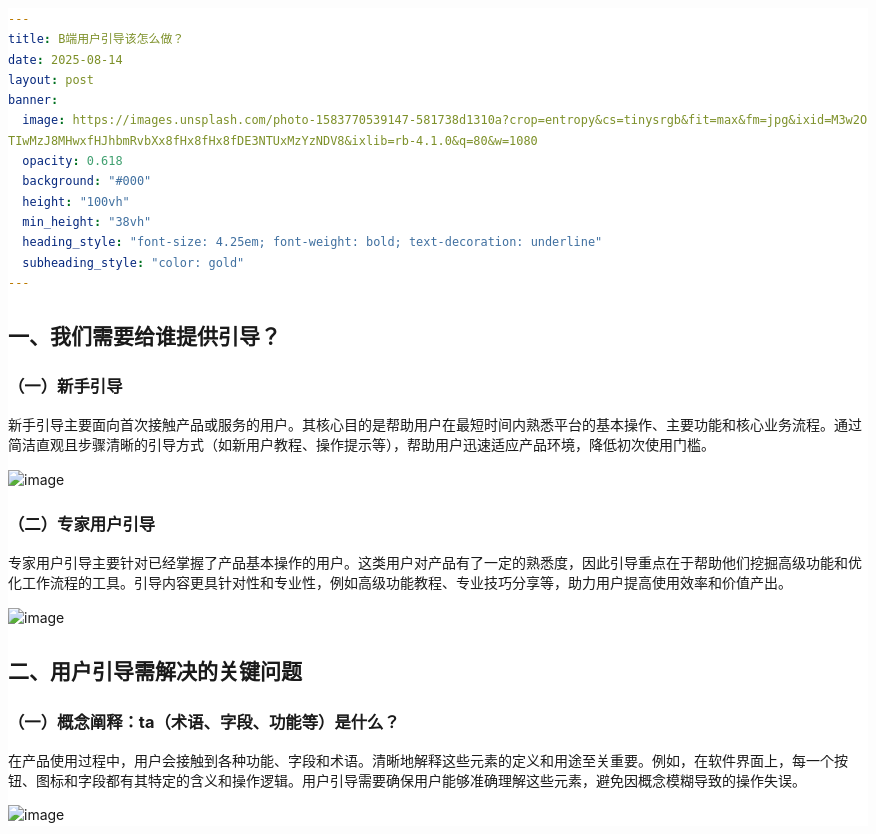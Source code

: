 ```yaml
---
title: B端用户引导该怎么做？
date: 2025-08-14
layout: post
banner:
  image: https://images.unsplash.com/photo-1583770539147-581738d1310a?crop=entropy&cs=tinysrgb&fit=max&fm=jpg&ixid=M3w2OTIwMzJ8MHwxfHJhbmRvbXx8fHx8fHx8fDE3NTUxMzYzNDV8&ixlib=rb-4.1.0&q=80&w=1080
  opacity: 0.618
  background: "#000"
  height: "100vh"
  min_height: "38vh"
  heading_style: "font-size: 4.25em; font-weight: bold; text-decoration: underline"
  subheading_style: "color: gold"
---
```


## 一、我们需要给谁提供引导？

### （一）新手引导

新手引导主要面向首次接触产品或服务的用户。其核心目的是帮助用户在最短时间内熟悉平台的基本操作、主要功能和核心业务流程。通过简洁直观且步骤清晰的引导方式（如新用户教程、操作提示等），帮助用户迅速适应产品环境，降低初次使用门槛。

![image](https://prod-files-secure.s3.us-west-2.amazonaws.com/a7a0cc5a-89b9-4cda-8686-1fba0ca52f40/642e5640-5829-4efd-8907-253bb8ac5671/-----------_%281%29.png?X-Amz-Algorithm=AWS4-HMAC-SHA256&X-Amz-Content-Sha256=UNSIGNED-PAYLOAD&X-Amz-Credential=ASIAZI2LB466TRPJGVCA%2F20250814%2Fus-west-2%2Fs3%2Faws4_request&X-Amz-Date=20250814T015224Z&X-Amz-Expires=3600&X-Amz-Security-Token=IQoJb3JpZ2luX2VjEO7%2F%2F%2F%2F%2F%2F%2F%2F%2F%2FwEaCXVzLXdlc3QtMiJHMEUCIQD7JJgNVrm4AjaYkLL7A%2F%2BVAy%2Bv7CWNo7oPHZldpezIGQIgYNggBvIUcx0kt1VJX5PuZBeOg%2BGRZ00k%2BGPTQvyLA30q%2FwMINxAAGgw2Mzc0MjMxODM4MDUiDDpX5x26ExTal%2FC4qCrcA6LOD0YGrvfi3m3NjYLvo1H%2FjqplfLCxGEbXTWhHrBXkAUdFbr8M7yHS0afGN%2FCTco8ZyqH3Kn79B%2FQlnYjf5dAhRkbMWRrPp7jgZPUB1QwcxJc51%2FJMdQd7QEZ2SQtt6xMw3DThGZ0Nu0qI5vcTFczyTsgGA%2Bd5DamZtwc1euurive8Idi8%2Bi0cBsslh0KF7rWBNosEjPXB5t0vS6rojY2HB0xGRIDT8VVvZQwSyDPqP5OG%2FxMCAly9GrgnIPWzD%2Bh8On%2FQaLdWpUMXeVlI62KZfjAiDCI%2BLeFb2MD4pJch%2BtH0Y0VdgIf7XYsblHqCBPzUJWCK2iL0XmYgW5Wgg%2BuLfc45%2FrQMh8XCNOy5LOIjfrzy0kknlZGJ8iXDnTO%2BV%2FqEylk09oo0bq%2BGa1z%2BYOWRyXMjoADQBEuoUXIsZ%2FOT49VQH6MX1U9h5IBwemoHy%2FwYC1%2Fie42%2BssOAgHTGWumyRB6SwO4qWLvRqAx85IO1ImsIG092ETGUOtrfKi2qvPPYH9T8TBXQCqItz943WqR8gTTZTeO2syxI6A%2Fi%2BAG7tD747QP2zzfCUX%2FTCJ7srLFuH2gREtcpsMaQXRJdv3HRZrTbNCdDLdrkiac%2BeBC1PrKSI%2B5%2B60hESlkxMOeP9MQGOqUBGvEr8vaB4Q%2FDc8i0zOEz7ZeZUi%2FuYnYJ7F4s1e8iKmDdKskSg6VncxVGreRQ4zXHEXa2GtqCKWBrsWwda3PNqMXZNF8U0O7ZLh%2FXpxkmOr%2FAuS1pyoqiNLRJrLO%2F8r%2F0yNUIvedYKks%2BJP6ZY13mKtUL7d59EhZk4xYU%2B1ZrzzPLzJKjC1Oswg12P9%2FjF2io8FOVZG%2B50Kz4g59Gm1nlmJZIqfDZ&X-Amz-Signature=d58a27642c02a30aa86521fb1f174e2670d4232e326edb066c1c9f84958159c2&X-Amz-SignedHeaders=host&x-amz-checksum-mode=ENABLED&x-id=GetObject)

### （二）专家用户引导

专家用户引导主要针对已经掌握了产品基本操作的用户。这类用户对产品有了一定的熟悉度，因此引导重点在于帮助他们挖掘高级功能和优化工作流程的工具。引导内容更具针对性和专业性，例如高级功能教程、专业技巧分享等，助力用户提高使用效率和价值产出。

![image](https://prod-files-secure.s3.us-west-2.amazonaws.com/a7a0cc5a-89b9-4cda-8686-1fba0ca52f40/6c5cc0c6-8bff-493f-a3af-1aa6779dea92/-----------.png?X-Amz-Algorithm=AWS4-HMAC-SHA256&X-Amz-Content-Sha256=UNSIGNED-PAYLOAD&X-Amz-Credential=ASIAZI2LB466TRPJGVCA%2F20250814%2Fus-west-2%2Fs3%2Faws4_request&X-Amz-Date=20250814T015224Z&X-Amz-Expires=3600&X-Amz-Security-Token=IQoJb3JpZ2luX2VjEO7%2F%2F%2F%2F%2F%2F%2F%2F%2F%2FwEaCXVzLXdlc3QtMiJHMEUCIQD7JJgNVrm4AjaYkLL7A%2F%2BVAy%2Bv7CWNo7oPHZldpezIGQIgYNggBvIUcx0kt1VJX5PuZBeOg%2BGRZ00k%2BGPTQvyLA30q%2FwMINxAAGgw2Mzc0MjMxODM4MDUiDDpX5x26ExTal%2FC4qCrcA6LOD0YGrvfi3m3NjYLvo1H%2FjqplfLCxGEbXTWhHrBXkAUdFbr8M7yHS0afGN%2FCTco8ZyqH3Kn79B%2FQlnYjf5dAhRkbMWRrPp7jgZPUB1QwcxJc51%2FJMdQd7QEZ2SQtt6xMw3DThGZ0Nu0qI5vcTFczyTsgGA%2Bd5DamZtwc1euurive8Idi8%2Bi0cBsslh0KF7rWBNosEjPXB5t0vS6rojY2HB0xGRIDT8VVvZQwSyDPqP5OG%2FxMCAly9GrgnIPWzD%2Bh8On%2FQaLdWpUMXeVlI62KZfjAiDCI%2BLeFb2MD4pJch%2BtH0Y0VdgIf7XYsblHqCBPzUJWCK2iL0XmYgW5Wgg%2BuLfc45%2FrQMh8XCNOy5LOIjfrzy0kknlZGJ8iXDnTO%2BV%2FqEylk09oo0bq%2BGa1z%2BYOWRyXMjoADQBEuoUXIsZ%2FOT49VQH6MX1U9h5IBwemoHy%2FwYC1%2Fie42%2BssOAgHTGWumyRB6SwO4qWLvRqAx85IO1ImsIG092ETGUOtrfKi2qvPPYH9T8TBXQCqItz943WqR8gTTZTeO2syxI6A%2Fi%2BAG7tD747QP2zzfCUX%2FTCJ7srLFuH2gREtcpsMaQXRJdv3HRZrTbNCdDLdrkiac%2BeBC1PrKSI%2B5%2B60hESlkxMOeP9MQGOqUBGvEr8vaB4Q%2FDc8i0zOEz7ZeZUi%2FuYnYJ7F4s1e8iKmDdKskSg6VncxVGreRQ4zXHEXa2GtqCKWBrsWwda3PNqMXZNF8U0O7ZLh%2FXpxkmOr%2FAuS1pyoqiNLRJrLO%2F8r%2F0yNUIvedYKks%2BJP6ZY13mKtUL7d59EhZk4xYU%2B1ZrzzPLzJKjC1Oswg12P9%2FjF2io8FOVZG%2B50Kz4g59Gm1nlmJZIqfDZ&X-Amz-Signature=3e85a7c10cb2f0d036f50f098f1da146066fb457a5d43ad6feeaed4580c38d51&X-Amz-SignedHeaders=host&x-amz-checksum-mode=ENABLED&x-id=GetObject)

## 二、用户引导需解决的关键问题

### （一）概念阐释：ta（术语、字段、功能等）是什么？

在产品使用过程中，用户会接触到各种功能、字段和术语。清晰地解释这些元素的定义和用途至关重要。例如，在软件界面上，每一个按钮、图标和字段都有其特定的含义和操作逻辑。用户引导需要确保用户能够准确理解这些元素，避免因概念模糊导致的操作失误。

![image](https://prod-files-secure.s3.us-west-2.amazonaws.com/a7a0cc5a-89b9-4cda-8686-1fba0ca52f40/219df803-0755-45a3-9ba5-980412b296a4/image.png?X-Amz-Algorithm=AWS4-HMAC-SHA256&X-Amz-Content-Sha256=UNSIGNED-PAYLOAD&X-Amz-Credential=ASIAZI2LB466TRPJGVCA%2F20250814%2Fus-west-2%2Fs3%2Faws4_request&X-Amz-Date=20250814T015224Z&X-Amz-Expires=3600&X-Amz-Security-Token=IQoJb3JpZ2luX2VjEO7%2F%2F%2F%2F%2F%2F%2F%2F%2F%2FwEaCXVzLXdlc3QtMiJHMEUCIQD7JJgNVrm4AjaYkLL7A%2F%2BVAy%2Bv7CWNo7oPHZldpezIGQIgYNggBvIUcx0kt1VJX5PuZBeOg%2BGRZ00k%2BGPTQvyLA30q%2FwMINxAAGgw2Mzc0MjMxODM4MDUiDDpX5x26ExTal%2FC4qCrcA6LOD0YGrvfi3m3NjYLvo1H%2FjqplfLCxGEbXTWhHrBXkAUdFbr8M7yHS0afGN%2FCTco8ZyqH3Kn79B%2FQlnYjf5dAhRkbMWRrPp7jgZPUB1QwcxJc51%2FJMdQd7QEZ2SQtt6xMw3DThGZ0Nu0qI5vcTFczyTsgGA%2Bd5DamZtwc1euurive8Idi8%2Bi0cBsslh0KF7rWBNosEjPXB5t0vS6rojY2HB0xGRIDT8VVvZQwSyDPqP5OG%2FxMCAly9GrgnIPWzD%2Bh8On%2FQaLdWpUMXeVlI62KZfjAiDCI%2BLeFb2MD4pJch%2BtH0Y0VdgIf7XYsblHqCBPzUJWCK2iL0XmYgW5Wgg%2BuLfc45%2FrQMh8XCNOy5LOIjfrzy0kknlZGJ8iXDnTO%2BV%2FqEylk09oo0bq%2BGa1z%2BYOWRyXMjoADQBEuoUXIsZ%2FOT49VQH6MX1U9h5IBwemoHy%2FwYC1%2Fie42%2BssOAgHTGWumyRB6SwO4qWLvRqAx85IO1ImsIG092ETGUOtrfKi2qvPPYH9T8TBXQCqItz943WqR8gTTZTeO2syxI6A%2Fi%2BAG7tD747QP2zzfCUX%2FTCJ7srLFuH2gREtcpsMaQXRJdv3HRZrTbNCdDLdrkiac%2BeBC1PrKSI%2B5%2B60hESlkxMOeP9MQGOqUBGvEr8vaB4Q%2FDc8i0zOEz7ZeZUi%2FuYnYJ7F4s1e8iKmDdKskSg6VncxVGreRQ4zXHEXa2GtqCKWBrsWwda3PNqMXZNF8U0O7ZLh%2FXpxkmOr%2FAuS1pyoqiNLRJrLO%2F8r%2F0yNUIvedYKks%2BJP6ZY13mKtUL7d59EhZk4xYU%2B1ZrzzPLzJKjC1Oswg12P9%2FjF2io8FOVZG%2B50Kz4g59Gm1nlmJZIqfDZ&X-Amz-Signature=357d46929a823c781ef4c7644256ac3a0f72c2335f49ccc0433abdbbda4f3b9b&X-Amz-SignedHeaders=host&x-amz-checksum-mode=ENABLED&x-id=GetObject)
